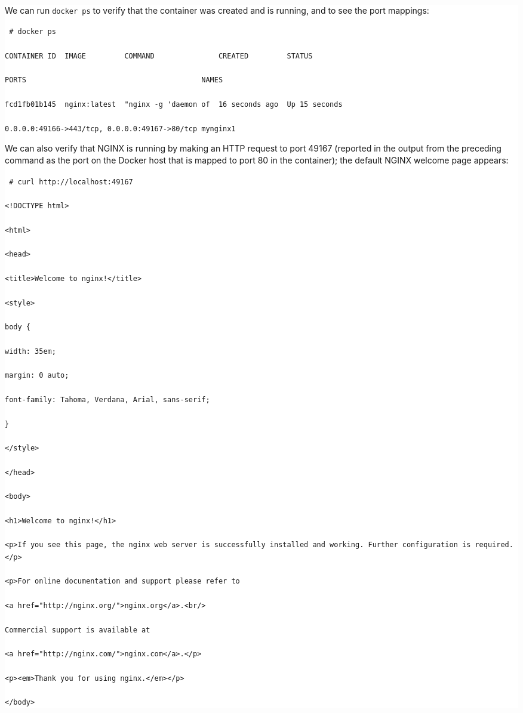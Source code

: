 We can run `docker ps` to verify that the container was created and is running, and to see the port mappings:

```
 # docker ps

CONTAINER ID  IMAGE         COMMAND               CREATED         STATUS

PORTS                                         NAMES

fcd1fb01b145  nginx:latest  "nginx -g 'daemon of  16 seconds ago  Up 15 seconds

0.0.0.0:49166->443/tcp, 0.0.0.0:49167->80/tcp mynginx1
```

We can also verify that NGINX is running by making an HTTP request to port 49167 (reported in the output from the preceding command as the port on the Docker host that is mapped to port 80 in the container); the default NGINX welcome page appears:

```
 # curl http://localhost:49167

<!DOCTYPE html>

<html>

<head>

<title>Welcome to nginx!</title>

<style>

body {

width: 35em;

margin: 0 auto;

font-family: Tahoma, Verdana, Arial, sans-serif;

}

</style>

</head>

<body>

<h1>Welcome to nginx!</h1>

<p>If you see this page, the nginx web server is successfully installed and working. Further configuration is required.</p>

<p>For online documentation and support please refer to

<a href="http://nginx.org/">nginx.org</a>.<br/>

Commercial support is available at

<a href="http://nginx.com/">nginx.com</a>.</p>

<p><em>Thank you for using nginx.</em></p>

</body>

```